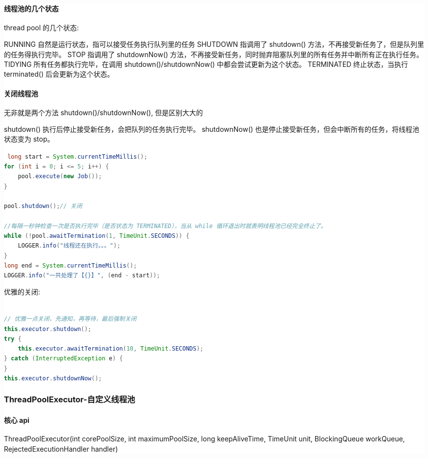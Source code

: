 #### 线程池的几个状态

thread pool 的几个状态:

RUNNING 自然是运行状态，指可以接受任务执行队列里的任务
SHUTDOWN 指调用了 shutdown() 方法，不再接受新任务了，但是队列里的任务得执行完毕。
STOP 指调用了 shutdownNow() 方法，不再接受新任务，同时抛弃阻塞队列里的所有任务并中断所有正在执行任务。
TIDYING 所有任务都执行完毕，在调用 shutdown()/shutdownNow() 中都会尝试更新为这个状态。
TERMINATED 终止状态，当执行 terminated() 后会更新为这个状态。

#### 关闭线程池

无非就是两个方法 shutdown()/shutdownNow(), 但是区别大大的

shutdown() 执行后停止接受新任务，会把队列的任务执行完毕。
shutdownNow() 也是停止接受新任务，但会中断所有的任务，将线程池状态变为 stop。

```java
 long start = System.currentTimeMillis();
for (int i = 0; i <= 5; i++) {
    pool.execute(new Job());
}

pool.shutdown();// 关闭

//每隔一秒钟检查一次是否执行完毕（是否状态为 TERMINATED），当从 while 循环退出时就表明线程池已经完全终止了。
while (!pool.awaitTermination(1, TimeUnit.SECONDS)) {
    LOGGER.info("线程还在执行。。。");
}
long end = System.currentTimeMillis();
LOGGER.info("一共处理了【{}】", (end - start));

```

优雅的关闭:

```java

// 优雅一点关闭，先通知，再等待，最后强制关闭
this.executor.shutdown();
try {
    this.executor.awaitTermination(10, TimeUnit.SECONDS);
} catch (InterruptedException e) {
}
this.executor.shutdownNow();


```

### ThreadPoolExecutor-自定义线程池

#### 核心 api

ThreadPoolExecutor(int corePoolSize, int maximumPoolSize, long keepAliveTime, TimeUnit unit, BlockingQueue<Runnable> workQueue, RejectedExecutionHandler handler)
